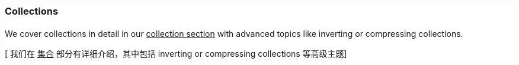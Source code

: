 ### Collections <a name="relationshipCollection"></a>
We cover collections in detail in our [collection section](../core/elements/collection.md#collectionQuery) with advanced topics like inverting or compressing collections.

[ 我们在 [集合](../core/elements/collection.md#collectionQuery) 部分有详细介绍，其中包括 inverting or compressing collections 等高级主题]